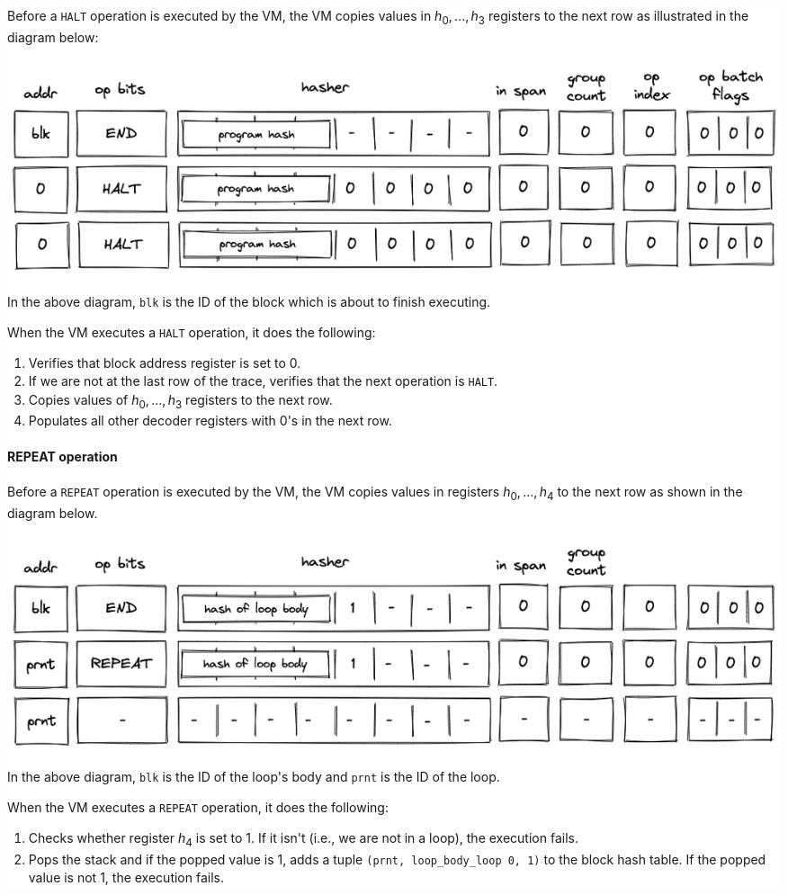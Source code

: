 Before a `HALT` operation is executed by the VM, the VM copies values in $h_0, ..., h_3$ registers to the next row as illustrated in the diagram below:

![decoder_halt_operation](../../assets/design/decoder/decoder_halt_operation.png)

In the above diagram, `blk` is the ID of the block which is about to finish executing.

When the VM executes a `HALT` operation, it does the following:

1. Verifies that block address register is set to $0$.
2. If we are not at the last row of the trace, verifies that the next operation is `HALT`.
3. Copies values of $h_0, ..., h_3$ registers to the next row.
4. Populates all other decoder registers with $0$'s in the next row.

#### REPEAT operation

Before a `REPEAT` operation is executed by the VM, the VM copies values in registers $h_0, ..., h_4$ to the next row as shown in the diagram below.

![decoder_repeat_operation](../../assets/design/decoder/decoder_repeat_operation.png)

In the above diagram, `blk` is the ID of the loop's body and `prnt` is the ID of the loop.

When the VM executes a `REPEAT` operation, it does the following:

1. Checks whether register $h_4$ is set to $1$. If it isn't (i.e., we are not in a loop), the execution fails.
2. Pops the stack and if the popped value is $1$, adds a tuple `(prnt, loop_body_loop 0, 1)` to the block hash table. If the popped value is not $1$, the execution fails.
